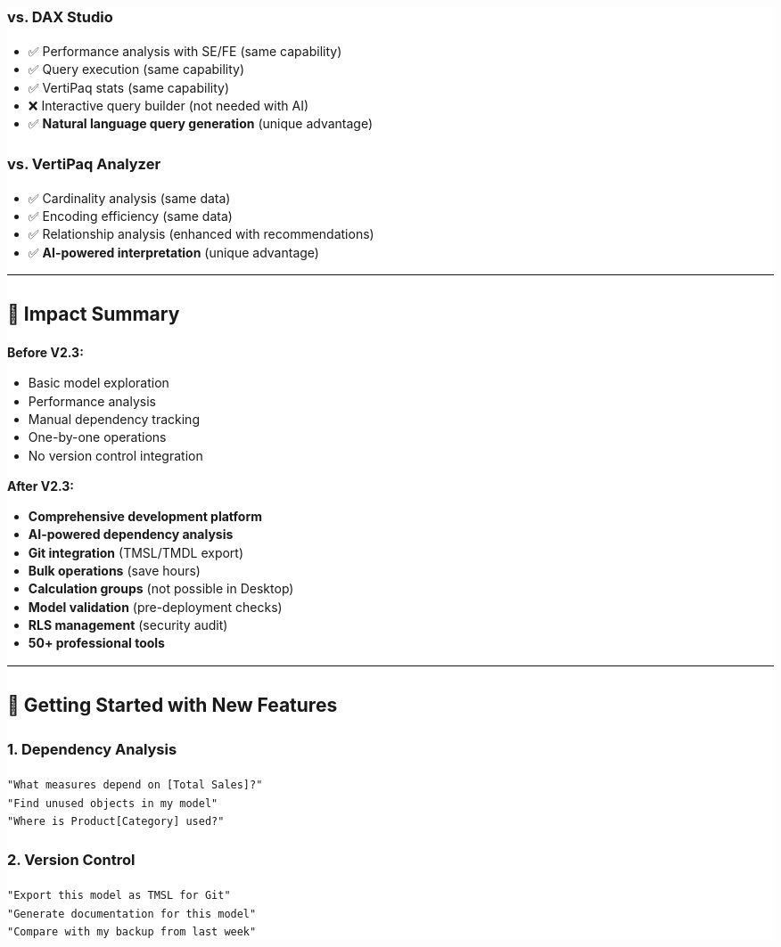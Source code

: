 ### vs. DAX Studio
- ✅ Performance analysis with SE/FE (same capability)
- ✅ Query execution (same capability)
- ✅ VertiPaq stats (same capability)
- ❌ Interactive query builder (not needed with AI)
- ✅ **Natural language query generation** (unique advantage)

### vs. VertiPaq Analyzer
- ✅ Cardinality analysis (same data)
- ✅ Encoding efficiency (same data)
- ✅ Relationship analysis (enhanced with recommendations)
- ✅ **AI-powered interpretation** (unique advantage)

---

## 🎯 Impact Summary

**Before V2.3:**
- Basic model exploration
- Performance analysis
- Manual dependency tracking
- One-by-one operations
- No version control integration

**After V2.3:**
- **Comprehensive development platform**
- **AI-powered dependency analysis**
- **Git integration** (TMSL/TMDL export)
- **Bulk operations** (save hours)
- **Calculation groups** (not possible in Desktop)
- **Model validation** (pre-deployment checks)
- **RLS management** (security audit)
- **50+ professional tools**

---

## 🚀 Getting Started with New Features

### 1. Dependency Analysis
```
"What measures depend on [Total Sales]?"
"Find unused objects in my model"
"Where is Product[Category] used?"
```

### 2. Version Control
```
"Export this model as TMSL for Git"
"Generate documentation for this model"
"Compare with my backup from last week"
```
